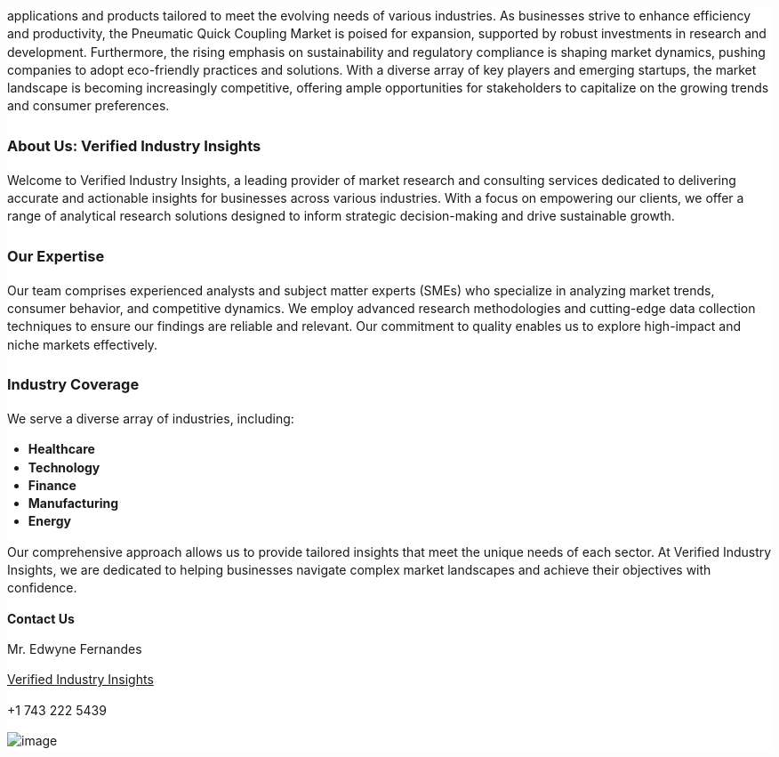 applications and products tailored to meet the evolving needs of various industries. As businesses strive to enhance efficiency and productivity, the Pneumatic Quick Coupling Market is poised for expansion, supported by robust investments in research and development. Furthermore, the rising emphasis on sustainability and regulatory compliance is shaping market dynamics, pushing companies to adopt eco-friendly practices and solutions. With a diverse array of key players and emerging startups, the market landscape is becoming increasingly competitive, offering ample opportunities for stakeholders to capitalize on the growing trends and consumer preferences.</p><h3>About Us: Verified Industry Insights</h3><p>Welcome to Verified Industry Insights, a leading provider of market research and consulting services dedicated to delivering accurate and actionable insights for businesses across various industries. With a focus on empowering our clients, we offer a range of analytical research solutions designed to inform strategic decision-making and drive sustainable growth.</p><h3>Our Expertise</h3><p>Our team comprises experienced analysts and subject matter experts (SMEs) who specialize in analyzing market trends, consumer behavior, and competitive dynamics. We employ advanced research methodologies and cutting-edge data collection techniques to ensure our findings are reliable and relevant. Our commitment to quality enables us to explore high-impact and niche markets effectively.</p><h3>Industry Coverage</h3><p>We serve a diverse array of industries, including:</p><ul><li><strong>Healthcare</strong></li><li><strong>Technology</strong></li><li><strong>Finance</strong></li><li><strong>Manufacturing</strong></li><li><strong>Energy</strong></li></ul><p>Our comprehensive approach allows us to provide tailored insights that meet the unique needs of each sector. At Verified Industry Insights, we are dedicated to helping businesses navigate complex market landscapes and achieve their objectives with confidence.</p><p><strong>Contact Us</strong></p><p>Mr. Edwyne Fernandes</p><p><a href="https://www.verifiedindustryinsights.com/">Verified Industry Insights</a></p><p>+1 743 222 5439</p>
![image](https://github.com/user-attachments/assets/99401daa-1a4a-4707-aa4d-afb5c25981fc)
